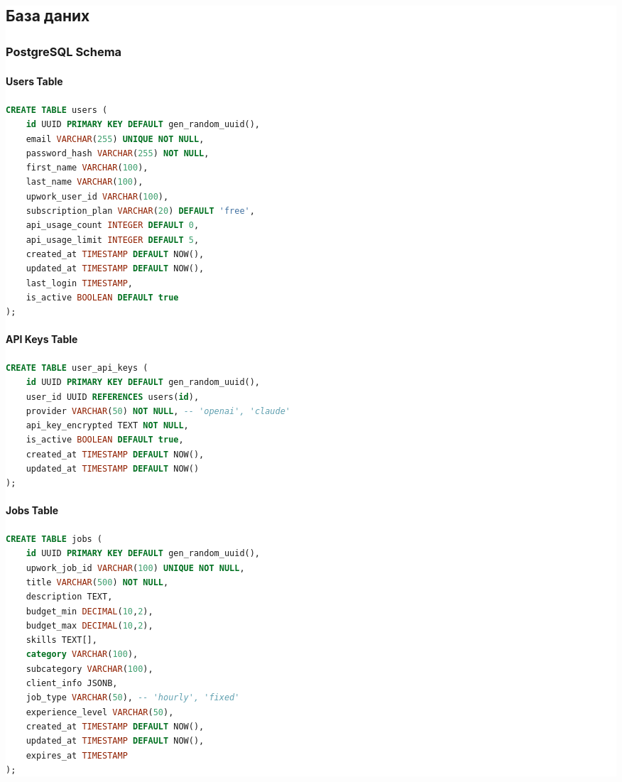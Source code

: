 ## База даних

### **PostgreSQL Schema**

#### **Users Table**
```sql
CREATE TABLE users (
    id UUID PRIMARY KEY DEFAULT gen_random_uuid(),
    email VARCHAR(255) UNIQUE NOT NULL,
    password_hash VARCHAR(255) NOT NULL,
    first_name VARCHAR(100),
    last_name VARCHAR(100),
    upwork_user_id VARCHAR(100),
    subscription_plan VARCHAR(20) DEFAULT 'free',
    api_usage_count INTEGER DEFAULT 0,
    api_usage_limit INTEGER DEFAULT 5,
    created_at TIMESTAMP DEFAULT NOW(),
    updated_at TIMESTAMP DEFAULT NOW(),
    last_login TIMESTAMP,
    is_active BOOLEAN DEFAULT true
);
```

#### **API Keys Table**
```sql
CREATE TABLE user_api_keys (
    id UUID PRIMARY KEY DEFAULT gen_random_uuid(),
    user_id UUID REFERENCES users(id),
    provider VARCHAR(50) NOT NULL, -- 'openai', 'claude'
    api_key_encrypted TEXT NOT NULL,
    is_active BOOLEAN DEFAULT true,
    created_at TIMESTAMP DEFAULT NOW(),
    updated_at TIMESTAMP DEFAULT NOW()
);
```

#### **Jobs Table**
```sql
CREATE TABLE jobs (
    id UUID PRIMARY KEY DEFAULT gen_random_uuid(),
    upwork_job_id VARCHAR(100) UNIQUE NOT NULL,
    title VARCHAR(500) NOT NULL,
    description TEXT,
    budget_min DECIMAL(10,2),
    budget_max DECIMAL(10,2),
    skills TEXT[],
    category VARCHAR(100),
    subcategory VARCHAR(100),
    client_info JSONB,
    job_type VARCHAR(50), -- 'hourly', 'fixed'
    experience_level VARCHAR(50),
    created_at TIMESTAMP DEFAULT NOW(),
    updated_at TIMESTAMP DEFAULT NOW(),
    expires_at TIMESTAMP
);
```
